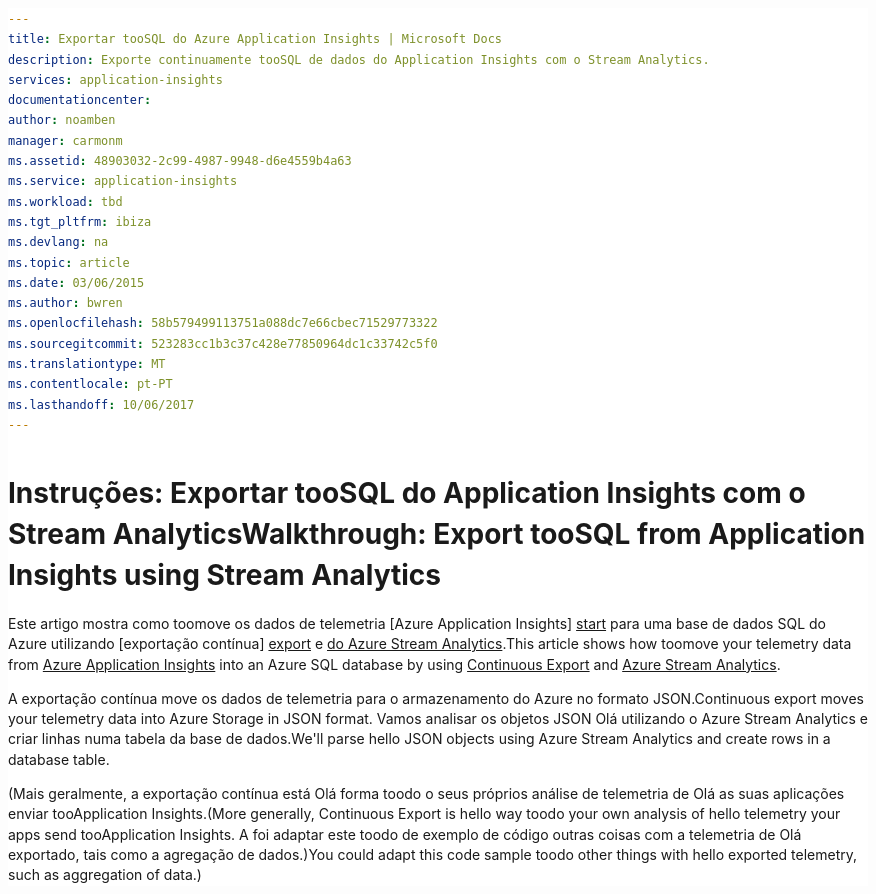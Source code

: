 ```yaml
---
title: Exportar tooSQL do Azure Application Insights | Microsoft Docs
description: Exporte continuamente tooSQL de dados do Application Insights com o Stream Analytics.
services: application-insights
documentationcenter: 
author: noamben
manager: carmonm
ms.assetid: 48903032-2c99-4987-9948-d6e4559b4a63
ms.service: application-insights
ms.workload: tbd
ms.tgt_pltfrm: ibiza
ms.devlang: na
ms.topic: article
ms.date: 03/06/2015
ms.author: bwren
ms.openlocfilehash: 58b579499113751a088dc7e66cbec71529773322
ms.sourcegitcommit: 523283cc1b3c37c428e77850964dc1c33742c5f0
ms.translationtype: MT
ms.contentlocale: pt-PT
ms.lasthandoff: 10/06/2017
---
```

# <a name="walkthrough-export-toosql-from-application-insights-using-stream-analytics"></a><span data-ttu-id="cbe08-103">Instruções: Exportar tooSQL do Application Insights com o Stream Analytics</span><span class="sxs-lookup"><span data-stu-id="cbe08-103">Walkthrough: Export tooSQL from Application Insights using Stream Analytics</span></span>
<span data-ttu-id="cbe08-104">Este artigo mostra como toomove os dados de telemetria [Azure Application Insights] [ start] para uma base de dados SQL do Azure utilizando [exportação contínua] [ export] e [do Azure Stream Analytics](https://azure.microsoft.com/services/stream-analytics/).</span><span class="sxs-lookup"><span data-stu-id="cbe08-104">This article shows how toomove your telemetry data from [Azure Application Insights][start] into an Azure SQL database by using [Continuous Export][export] and [Azure Stream Analytics](https://azure.microsoft.com/services/stream-analytics/).</span></span> 

<span data-ttu-id="cbe08-105">A exportação contínua move os dados de telemetria para o armazenamento do Azure no formato JSON.</span><span class="sxs-lookup"><span data-stu-id="cbe08-105">Continuous export moves your telemetry data into Azure Storage in JSON format.</span></span> <span data-ttu-id="cbe08-106">Vamos analisar os objetos JSON Olá utilizando o Azure Stream Analytics e criar linhas numa tabela da base de dados.</span><span class="sxs-lookup"><span data-stu-id="cbe08-106">We'll parse hello JSON objects using Azure Stream Analytics and create rows in a database table.</span></span>

<span data-ttu-id="cbe08-107">(Mais geralmente, a exportação contínua está Olá forma toodo o seus próprios análise de telemetria de Olá as suas aplicações enviar tooApplication Insights.</span><span class="sxs-lookup"><span data-stu-id="cbe08-107">(More generally, Continuous Export is hello way toodo your own analysis of hello telemetry your apps send tooApplication Insights.</span></span> <span data-ttu-id="cbe08-108">A foi adaptar este toodo de exemplo de código outras coisas com a telemetria de Olá exportado, tais como a agregação de dados.)</span><span class="sxs-lookup"><span data-stu-id="cbe08-108">You could adapt this code sample toodo other things with hello exported telemetry, such as aggregation of data.)</span></span>


[diagnostic]: app-insights-diagnostic-search.md
[export]: app-insights-export-telemetry.md
[metrics]: app-insights-metrics-explorer.md
[portal]: http://portal.azure.com/
[start]: app-insights-overview.md